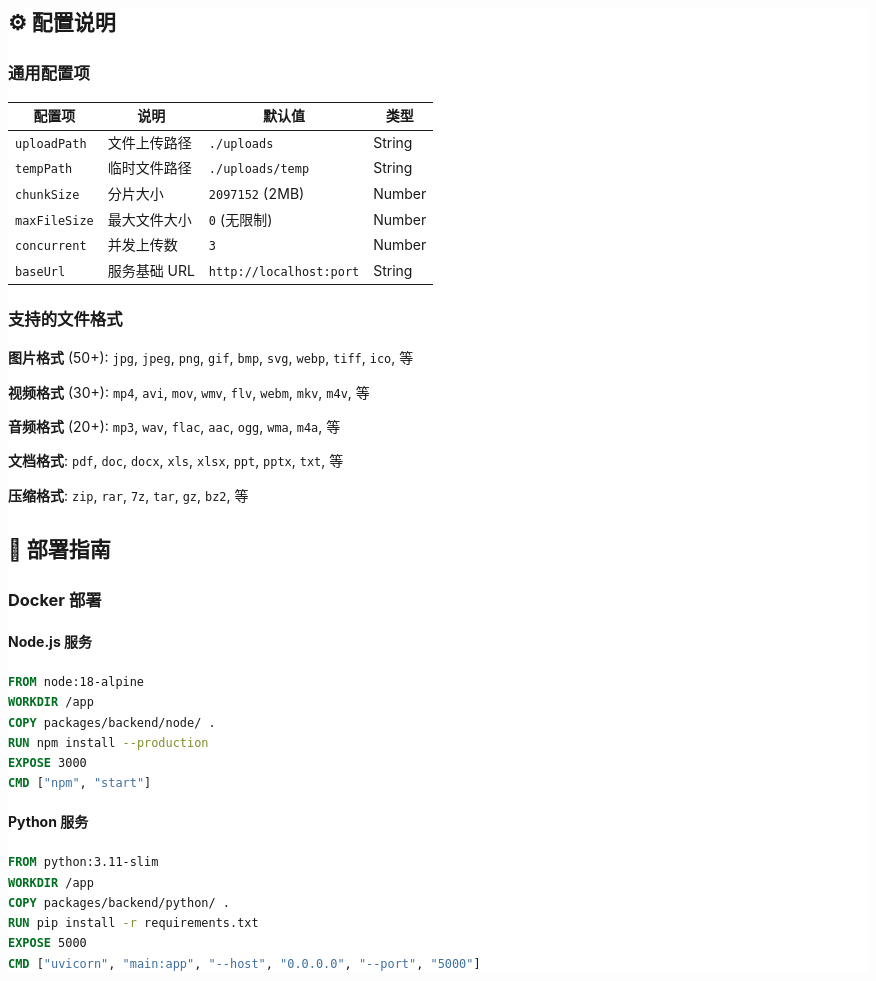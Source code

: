 ## ⚙️ 配置说明

### 通用配置项

| 配置项        | 说明         | 默认值                  | 类型   |
| ------------- | ------------ | ----------------------- | ------ |
| `uploadPath`  | 文件上传路径 | `./uploads`             | String |
| `tempPath`    | 临时文件路径 | `./uploads/temp`        | String |
| `chunkSize`   | 分片大小     | `2097152` (2MB)         | Number |
| `maxFileSize` | 最大文件大小 | `0` (无限制)            | Number |
| `concurrent`  | 并发上传数   | `3`                     | Number |
| `baseUrl`     | 服务基础 URL | `http://localhost:port` | String |

### 支持的文件格式

**图片格式** (50+):
`jpg`, `jpeg`, `png`, `gif`, `bmp`, `svg`, `webp`, `tiff`, `ico`, 等

**视频格式** (30+):
`mp4`, `avi`, `mov`, `wmv`, `flv`, `webm`, `mkv`, `m4v`, 等

**音频格式** (20+):
`mp3`, `wav`, `flac`, `aac`, `ogg`, `wma`, `m4a`, 等

**文档格式**:
`pdf`, `doc`, `docx`, `xls`, `xlsx`, `ppt`, `pptx`, `txt`, 等

**压缩格式**:
`zip`, `rar`, `7z`, `tar`, `gz`, `bz2`, 等

## 🚀 部署指南

### Docker 部署

#### Node.js 服务

```dockerfile
FROM node:18-alpine
WORKDIR /app
COPY packages/backend/node/ .
RUN npm install --production
EXPOSE 3000
CMD ["npm", "start"]
```

#### Python 服务

```dockerfile
FROM python:3.11-slim
WORKDIR /app
COPY packages/backend/python/ .
RUN pip install -r requirements.txt
EXPOSE 5000
CMD ["uvicorn", "main:app", "--host", "0.0.0.0", "--port", "5000"]
```
